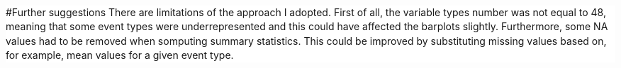 #Further suggestions
There are limitations of the approach I adopted. First of all, the variable types number was not equal to 48, meaning that some event types were underrepresented and this could have affected the barplots slightly. Furthermore, some NA values had to be removed when somputing summary statistics. This could be improved by substituting missing values based on, for example, mean values for a given event type.
